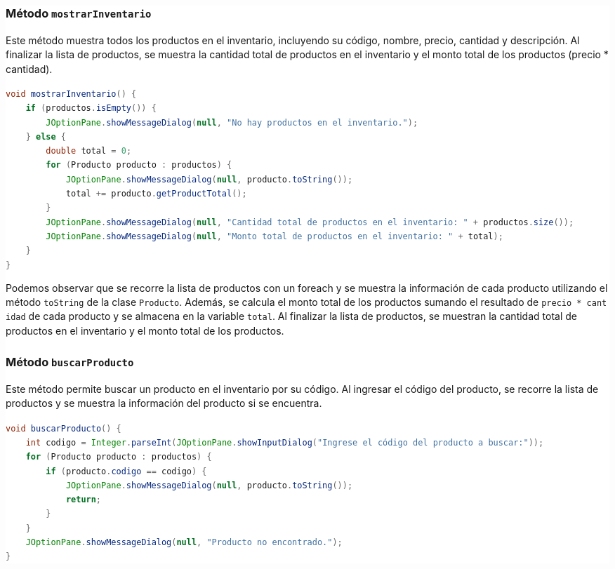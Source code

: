 ### Método `mostrarInventario`

Este método muestra todos los productos en el inventario, incluyendo su código, nombre, precio, cantidad y descripción.
Al finalizar la lista de productos, se muestra la cantidad total de productos en el inventario y el monto total de los
productos (precio * cantidad).

```java
void mostrarInventario() {
    if (productos.isEmpty()) {
        JOptionPane.showMessageDialog(null, "No hay productos en el inventario.");
    } else {
        double total = 0;
        for (Producto producto : productos) {
            JOptionPane.showMessageDialog(null, producto.toString());
            total += producto.getProductTotal();
        }
        JOptionPane.showMessageDialog(null, "Cantidad total de productos en el inventario: " + productos.size());
        JOptionPane.showMessageDialog(null, "Monto total de productos en el inventario: " + total);
    }
}
```

Podemos observar que se recorre la lista de productos con un foreach y se muestra la información de cada producto
utilizando el método `toString` de la clase `Producto`. Además, se calcula el monto total de los productos sumando el
resultado de `precio * cantidad` de cada producto y se almacena en la variable `total`. Al finalizar la lista de
productos, se muestran la cantidad total de productos en el inventario y el monto total de los productos.

### Método `buscarProducto`

Este método permite buscar un producto en el inventario por su código. Al ingresar el código del producto, se recorre
la lista de productos y se muestra la información del producto si se encuentra.

```java
void buscarProducto() {
    int codigo = Integer.parseInt(JOptionPane.showInputDialog("Ingrese el código del producto a buscar:"));
    for (Producto producto : productos) {
        if (producto.codigo == codigo) {
            JOptionPane.showMessageDialog(null, producto.toString());
            return;
        }
    }
    JOptionPane.showMessageDialog(null, "Producto no encontrado.");
}
```
